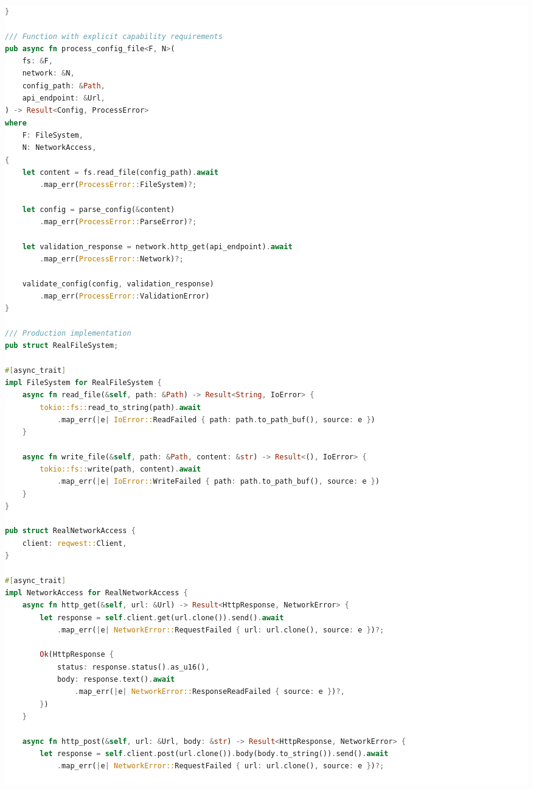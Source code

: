 ```rust
}

/// Function with explicit capability requirements
pub async fn process_config_file<F, N>(
    fs: &F,
    network: &N,
    config_path: &Path,
    api_endpoint: &Url,
) -> Result<Config, ProcessError>
where
    F: FileSystem,
    N: NetworkAccess,
{
    let content = fs.read_file(config_path).await
        .map_err(ProcessError::FileSystem)?;
    
    let config = parse_config(&content)
        .map_err(ProcessError::ParseError)?;
    
    let validation_response = network.http_get(api_endpoint).await
        .map_err(ProcessError::Network)?;
    
    validate_config(config, validation_response)
        .map_err(ProcessError::ValidationError)
}

/// Production implementation
pub struct RealFileSystem;

#[async_trait]
impl FileSystem for RealFileSystem {
    async fn read_file(&self, path: &Path) -> Result<String, IoError> {
        tokio::fs::read_to_string(path).await
            .map_err(|e| IoError::ReadFailed { path: path.to_path_buf(), source: e })
    }
    
    async fn write_file(&self, path: &Path, content: &str) -> Result<(), IoError> {
        tokio::fs::write(path, content).await
            .map_err(|e| IoError::WriteFailed { path: path.to_path_buf(), source: e })
    }
}

pub struct RealNetworkAccess {
    client: reqwest::Client,
}

#[async_trait]
impl NetworkAccess for RealNetworkAccess {
    async fn http_get(&self, url: &Url) -> Result<HttpResponse, NetworkError> {
        let response = self.client.get(url.clone()).send().await
            .map_err(|e| NetworkError::RequestFailed { url: url.clone(), source: e })?;
        
        Ok(HttpResponse {
            status: response.status().as_u16(),
            body: response.text().await
                .map_err(|e| NetworkError::ResponseReadFailed { source: e })?,
        })
    }
    
    async fn http_post(&self, url: &Url, body: &str) -> Result<HttpResponse, NetworkError> {
        let response = self.client.post(url.clone()).body(body.to_string()).send().await
            .map_err(|e| NetworkError::RequestFailed { url: url.clone(), source: e })?;
        
```
